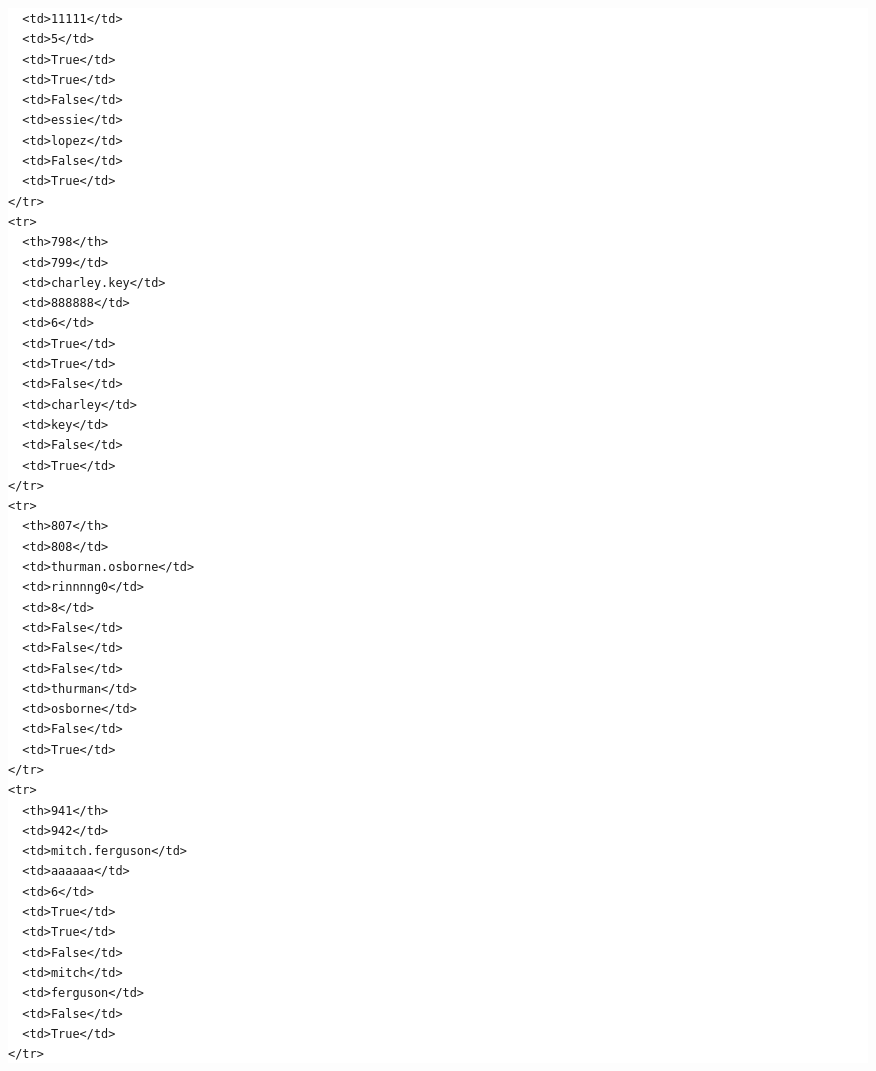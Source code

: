       <td>11111</td>
      <td>5</td>
      <td>True</td>
      <td>True</td>
      <td>False</td>
      <td>essie</td>
      <td>lopez</td>
      <td>False</td>
      <td>True</td>
    </tr>
    <tr>
      <th>798</th>
      <td>799</td>
      <td>charley.key</td>
      <td>888888</td>
      <td>6</td>
      <td>True</td>
      <td>True</td>
      <td>False</td>
      <td>charley</td>
      <td>key</td>
      <td>False</td>
      <td>True</td>
    </tr>
    <tr>
      <th>807</th>
      <td>808</td>
      <td>thurman.osborne</td>
      <td>rinnnng0</td>
      <td>8</td>
      <td>False</td>
      <td>False</td>
      <td>False</td>
      <td>thurman</td>
      <td>osborne</td>
      <td>False</td>
      <td>True</td>
    </tr>
    <tr>
      <th>941</th>
      <td>942</td>
      <td>mitch.ferguson</td>
      <td>aaaaaa</td>
      <td>6</td>
      <td>True</td>
      <td>True</td>
      <td>False</td>
      <td>mitch</td>
      <td>ferguson</td>
      <td>False</td>
      <td>True</td>
    </tr>
  </tbody>
</table>
</div>
